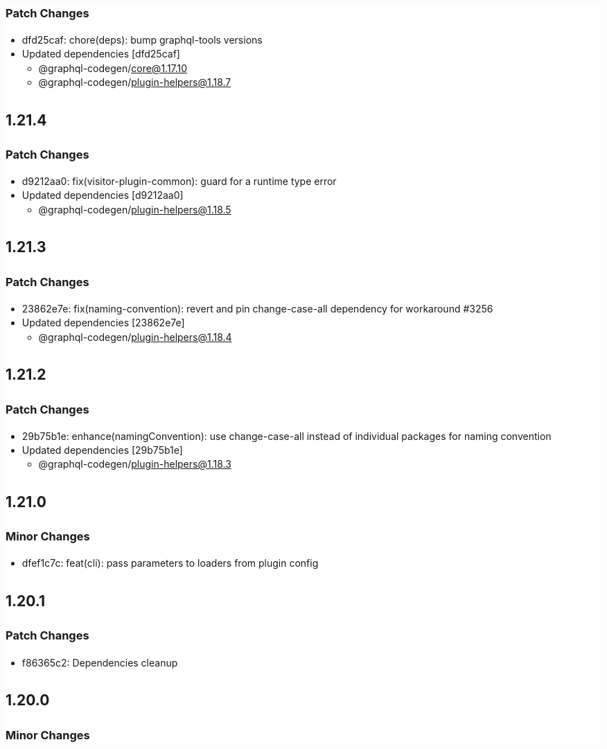 ### Patch Changes

- dfd25caf: chore(deps): bump graphql-tools versions
- Updated dependencies [dfd25caf]
  - @graphql-codegen/core@1.17.10
  - @graphql-codegen/plugin-helpers@1.18.7

## 1.21.4

### Patch Changes

- d9212aa0: fix(visitor-plugin-common): guard for a runtime type error
- Updated dependencies [d9212aa0]
  - @graphql-codegen/plugin-helpers@1.18.5

## 1.21.3

### Patch Changes

- 23862e7e: fix(naming-convention): revert and pin change-case-all dependency for workaround #3256
- Updated dependencies [23862e7e]
  - @graphql-codegen/plugin-helpers@1.18.4

## 1.21.2

### Patch Changes

- 29b75b1e: enhance(namingConvention): use change-case-all instead of individual packages for naming convention
- Updated dependencies [29b75b1e]
  - @graphql-codegen/plugin-helpers@1.18.3

## 1.21.0

### Minor Changes

- dfef1c7c: feat(cli): pass parameters to loaders from plugin config

## 1.20.1

### Patch Changes

- f86365c2: Dependencies cleanup

## 1.20.0

### Minor Changes
